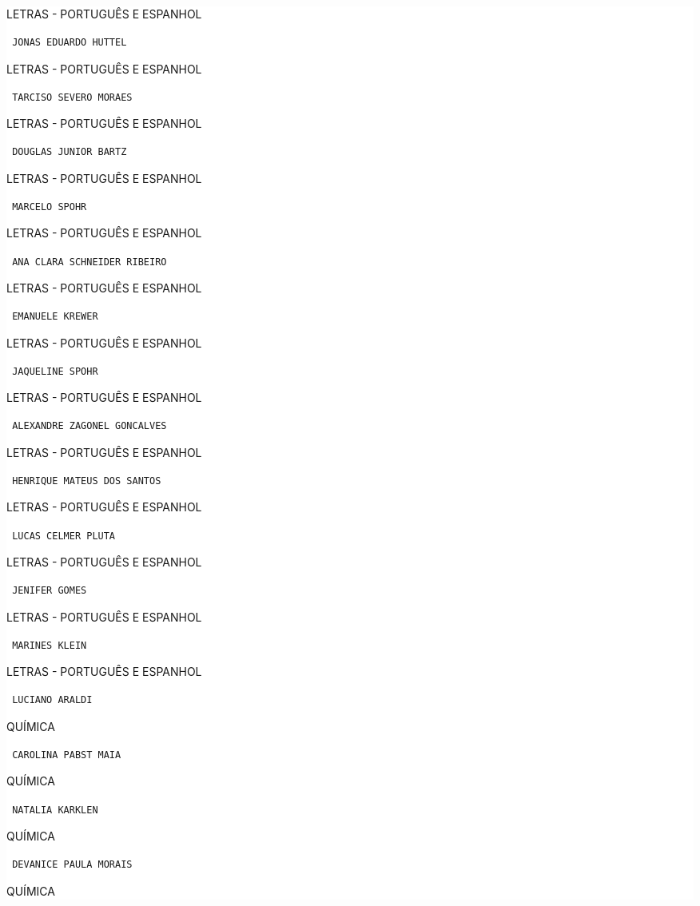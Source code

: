    LETRAS - PORTUGUÊS E ESPANHOL

     JONAS EDUARDO HUTTEL

   LETRAS - PORTUGUÊS E ESPANHOL

     TARCISO SEVERO MORAES

   LETRAS - PORTUGUÊS E ESPANHOL

     DOUGLAS JUNIOR BARTZ

   LETRAS - PORTUGUÊS E ESPANHOL

     MARCELO SPOHR

   LETRAS - PORTUGUÊS E ESPANHOL

     ANA CLARA SCHNEIDER RIBEIRO

   LETRAS - PORTUGUÊS E ESPANHOL

     EMANUELE KREWER

   LETRAS - PORTUGUÊS E ESPANHOL

     JAQUELINE SPOHR

   LETRAS - PORTUGUÊS E ESPANHOL

     ALEXANDRE ZAGONEL GONCALVES

   LETRAS - PORTUGUÊS E ESPANHOL

     HENRIQUE MATEUS DOS SANTOS

   LETRAS - PORTUGUÊS E ESPANHOL

     LUCAS CELMER PLUTA

   LETRAS - PORTUGUÊS E ESPANHOL

     JENIFER GOMES

   LETRAS - PORTUGUÊS E ESPANHOL

     MARINES KLEIN

   LETRAS - PORTUGUÊS E ESPANHOL

     LUCIANO ARALDI

   QUÍMICA

     CAROLINA PABST MAIA

   QUÍMICA

     NATALIA KARKLEN

   QUÍMICA

     DEVANICE PAULA MORAIS

   QUÍMICA
